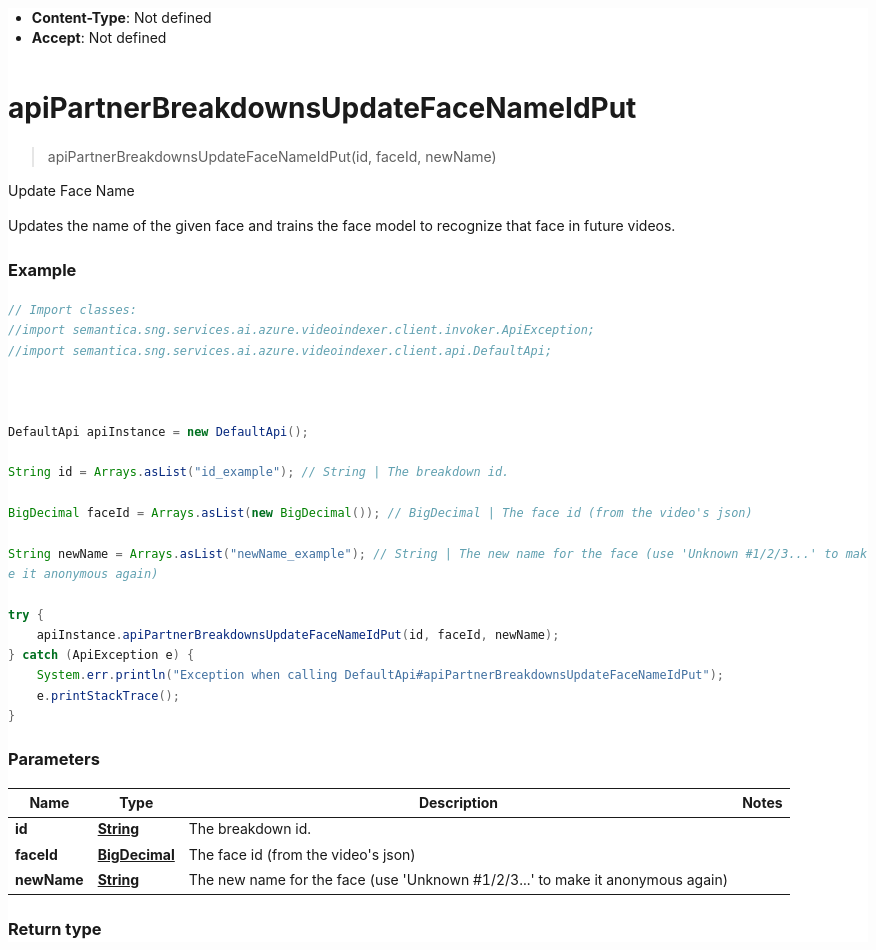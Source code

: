  - **Content-Type**: Not defined
 - **Accept**: Not defined


<a name="apiPartnerBreakdownsUpdateFaceNameIdPut"></a>
# **apiPartnerBreakdownsUpdateFaceNameIdPut**
> apiPartnerBreakdownsUpdateFaceNameIdPut(id, faceId, newName)

Update Face Name

Updates the name of the given face and trains the face model to recognize that face in future videos.

### Example
```java
// Import classes:
//import semantica.sng.services.ai.azure.videoindexer.client.invoker.ApiException;
//import semantica.sng.services.ai.azure.videoindexer.client.api.DefaultApi;



DefaultApi apiInstance = new DefaultApi();

String id = Arrays.asList("id_example"); // String | The breakdown id.

BigDecimal faceId = Arrays.asList(new BigDecimal()); // BigDecimal | The face id (from the video's json)

String newName = Arrays.asList("newName_example"); // String | The new name for the face (use 'Unknown #1/2/3...' to make it anonymous again)

try {
    apiInstance.apiPartnerBreakdownsUpdateFaceNameIdPut(id, faceId, newName);
} catch (ApiException e) {
    System.err.println("Exception when calling DefaultApi#apiPartnerBreakdownsUpdateFaceNameIdPut");
    e.printStackTrace();
}
```

### Parameters

Name | Type | Description  | Notes
------------- | ------------- | ------------- | -------------
 **id** | [**String**](.md)| The breakdown id. |
 **faceId** | [**BigDecimal**](.md)| The face id (from the video&#x27;s json) |
 **newName** | [**String**](.md)| The new name for the face (use &#x27;Unknown #1/2/3...&#x27; to make it anonymous again) |


### Return type

